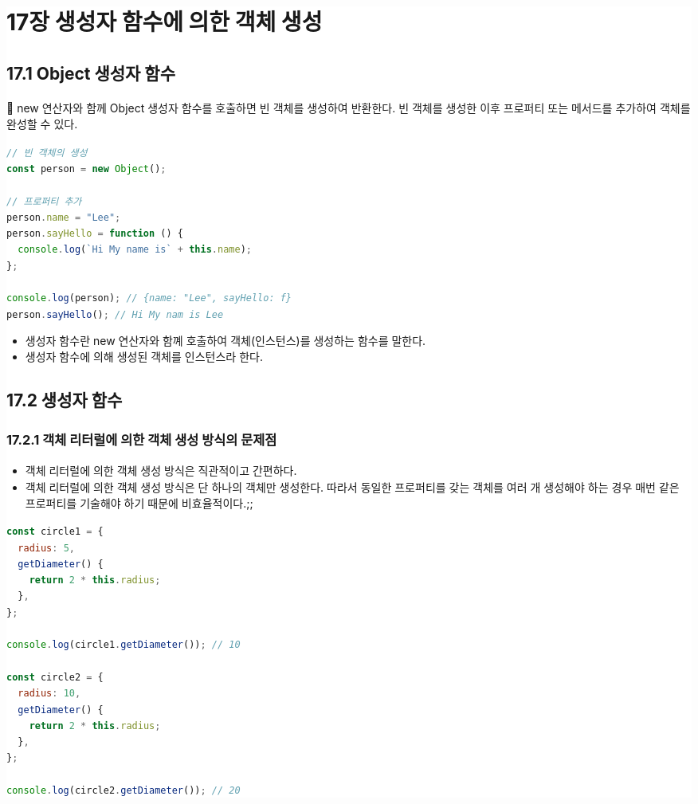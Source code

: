 # 17장 생성자 함수에 의한 객체 생성

## 17.1 Object 생성자 함수

<aside>
📌 new 연산자와 함께 Object 생성자 함수를 호출하면 빈 객체를 생성하여 반환한다. 빈 객체를 생성한 이후 프로퍼티 또는 메서드를 추가하여 객체를 완성할 수 있다.

</aside>

```jsx
// 빈 객체의 생성
const person = new Object();

// 프로퍼티 추가
person.name = "Lee";
person.sayHello = function () {
  console.log(`Hi My name is` + this.name);
};

console.log(person); // {name: "Lee", sayHello: f}
person.sayHello(); // Hi My nam is Lee
```

- 생성자 함수란 new 연산자와 함꼐 호출하여 객체(인스턴스)를 생성하는 함수를 말한다.
- 생성자 함수에 의해 생성된 객체를 인스턴스라 한다.

## 17.2 생성자 함수

### 17.2.1 객체 리터럴에 의한 객체 생성 방식의 문제점

- 객체 리터럴에 의한 객체 생성 방식은 직관적이고 간편하다.
- 객체 리터럴에 의한 객체 생성 방식은 단 하나의 객체만 생성한다. 따라서 동일한 프로퍼티를 갖는 객체를 여러 개 생성해야 하는 경우 매번 같은 프로퍼티를 기술해야 하기 때문에 비효율적이다.;;

```jsx
const circle1 = {
  radius: 5,
  getDiameter() {
    return 2 * this.radius;
  },
};

console.log(circle1.getDiameter()); // 10

const circle2 = {
  radius: 10,
  getDiameter() {
    return 2 * this.radius;
  },
};

console.log(circle2.getDiameter()); // 20
```
